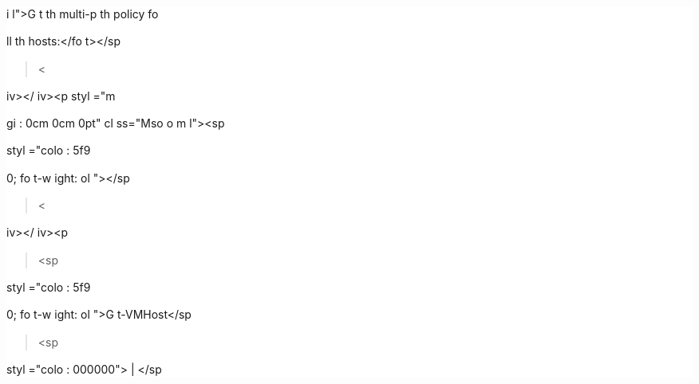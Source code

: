 i
l">G
t th
 multi-p
th policy fo
 
ll th
 hosts:</fo
t></sp

></p><
iv></
iv><p styl
="m

gi
: 0cm 0cm 0pt" cl
ss="Mso
o
m
l"><sp

 styl
="colo
: 
5f9

0; fo
t-w
ight: 
ol
"></sp

></p><
iv></
iv><p

><sp

 styl
="colo
: 
5f9

0; fo
t-w
ight: 
ol
">G
t-VMHost</sp

><sp

 styl
="colo
: 
000000"> | </sp
